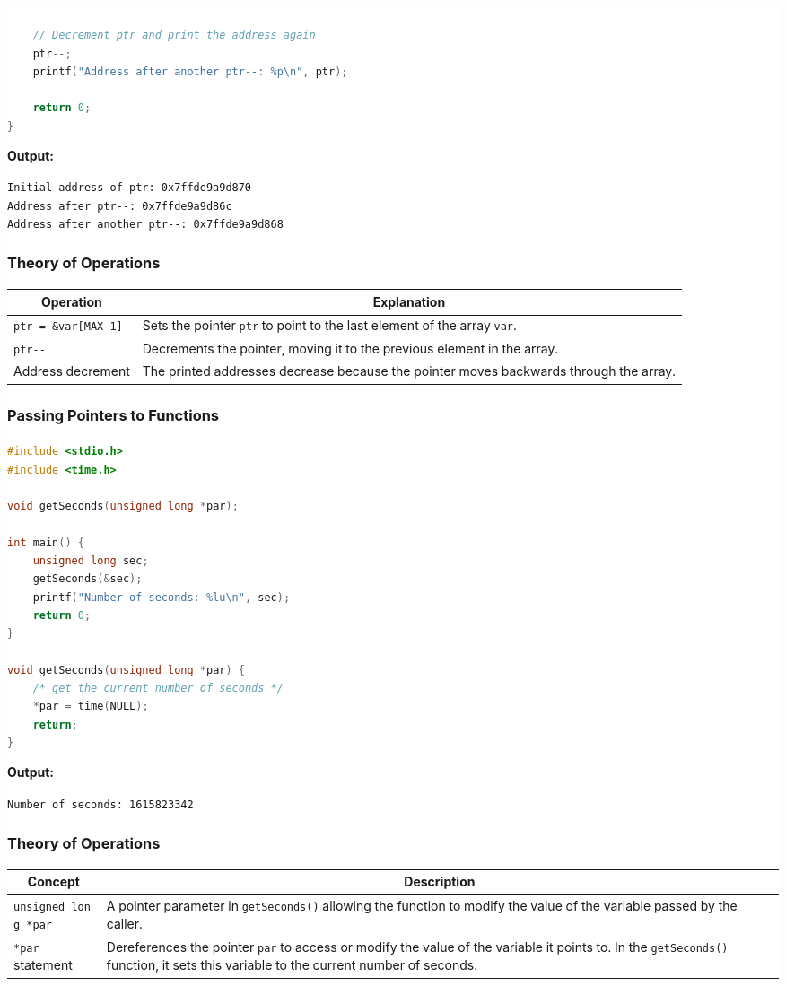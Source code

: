 ```c

    // Decrement ptr and print the address again
    ptr--;
    printf("Address after another ptr--: %p\n", ptr);

    return 0;
}
```
**Output:**
```plain text
Initial address of ptr: 0x7ffde9a9d870
Address after ptr--: 0x7ffde9a9d86c
Address after another ptr--: 0x7ffde9a9d868
```
### Theory of Operations
| Operation | Explanation |
|-----------|-------------|
| `ptr = &var[MAX-1]` | Sets the pointer `ptr` to point to the last element of the array `var`. |
| `ptr--` | Decrements the pointer, moving it to the previous element in the array. |
| Address decrement | The printed addresses decrease because the pointer moves backwards through the array. |

### Passing Pointers to Functions
```c
#include <stdio.h>
#include <time.h>

void getSeconds(unsigned long *par);

int main() {
    unsigned long sec;
    getSeconds(&sec);
    printf("Number of seconds: %lu\n", sec);
    return 0;
}

void getSeconds(unsigned long *par) {
    /* get the current number of seconds */
    *par = time(NULL);
    return;
}
```
**Output:**
``` Plain text
Number of seconds: 1615823342
```
### Theory of Operations

| Concept          | Description |
|------------------|-------------|
| `unsigned long *par` | A pointer parameter in `getSeconds()` allowing the function to modify the value of the variable passed by the caller. |
| `*par` statement | Dereferences the pointer `par` to access or modify the value of the variable it points to. In the `getSeconds()` function, it sets this variable to the current number of seconds. |

